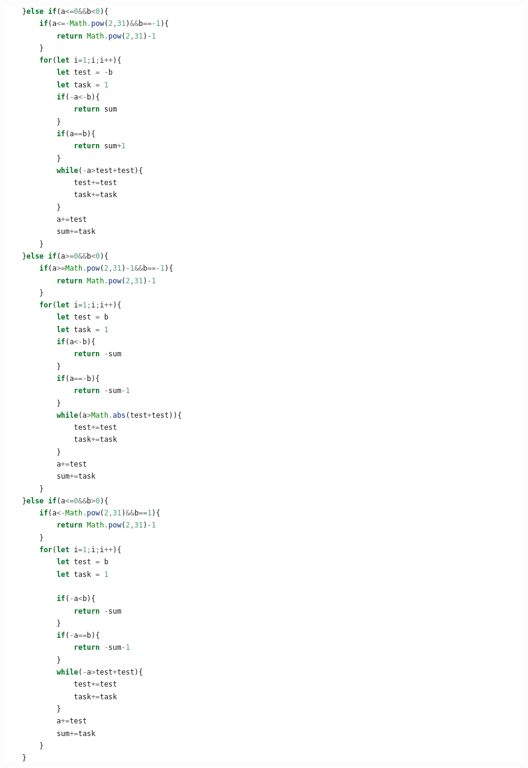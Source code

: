 ```javascript
    }else if(a<=0&&b<0){
        if(a<=-Math.pow(2,31)&&b==-1){
            return Math.pow(2,31)-1
        }
        for(let i=1;i;i++){
            let test = -b
            let task = 1
            if(-a<-b){
                return sum
            }
            if(a==b){
                return sum+1
            }
            while(-a>test+test){
                test+=test
                task+=task
            }
            a+=test
            sum+=task
        }
    }else if(a>=0&&b<0){
        if(a>=Math.pow(2,31)-1&&b==-1){
            return Math.pow(2,31)-1
        }
        for(let i=1;i;i++){
            let test = b
            let task = 1
            if(a<-b){
                return -sum
            }
            if(a==-b){
                return -sum-1
            }
            while(a>Math.abs(test+test)){
                test+=test
                task+=task
            }
            a+=test
            sum+=task
        }
    }else if(a<=0&&b>0){
        if(a<-Math.pow(2,31)&&b==1){
            return Math.pow(2,31)-1
        }
        for(let i=1;i;i++){
            let test = b
            let task = 1

            if(-a<b){
                return -sum
            }
            if(-a==b){
                return -sum-1
            }
            while(-a>test+test){
                test+=test
                task+=task
            }
            a+=test
            sum+=task
        }
    }

```